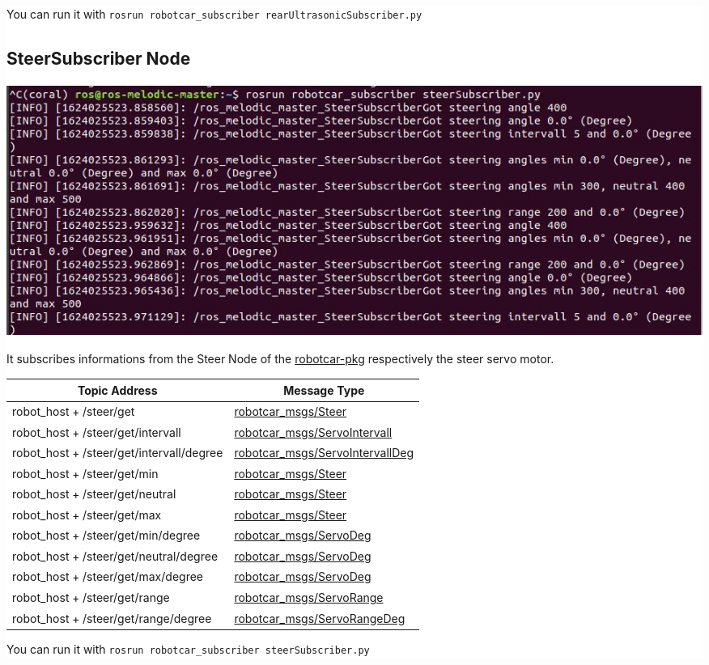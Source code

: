 You can run it with `rosrun robotcar_subscriber rearUltrasonicSubscriber.py`

## SteerSubscriber Node

![SteerSubscriber](https://raw.githubusercontent.com/Michdo93/robotcar_subscriber/master/steerSubscriber.JPG)

It subscribes informations from the Steer Node of the [robotcar-pkg](https://github.com/Michdo93/robotcar-pkg) respectively the steer servo motor.

|                       Topic Address                   |             Message Type        |
|------------------------------------------------------ | --------------------------------|
|robot_host + /steer/get                                | [robotcar_msgs/Steer](https://github.com/Michdo93/robotcar_msgs/blob/master/doku/Steer.md)            |
|robot_host + /steer/get/intervall                      | [robotcar_msgs/ServoIntervall](https://github.com/Michdo93/robotcar_msgs/blob/master/doku/ServoIntervall.md)   |
|robot_host + /steer/get/intervall/degree               | [robotcar_msgs/ServoIntervallDeg](https://github.com/Michdo93/robotcar_msgs/blob/master/doku/ServoIntervallDeg.md)|
|robot_host + /steer/get/min                            | [robotcar_msgs/Steer](https://github.com/Michdo93/robotcar_msgs/blob/master/doku/Steer.md)            |
|robot_host + /steer/get/neutral                        | [robotcar_msgs/Steer](https://github.com/Michdo93/robotcar_msgs/blob/master/doku/Steer.md)            |
|robot_host + /steer/get/max                            | [robotcar_msgs/Steer](https://github.com/Michdo93/robotcar_msgs/blob/master/doku/Steer.md)            |
|robot_host + /steer/get/min/degree                     | [robotcar_msgs/ServoDeg](https://github.com/Michdo93/robotcar_msgs/blob/master/doku/ServoDeg.md)         |
|robot_host + /steer/get/neutral/degree                 | [robotcar_msgs/ServoDeg](https://github.com/Michdo93/robotcar_msgs/blob/master/doku/ServoDeg.md)         |
|robot_host + /steer/get/max/degree                     | [robotcar_msgs/ServoDeg](https://github.com/Michdo93/robotcar_msgs/blob/master/doku/ServoDeg.md)         |
|robot_host + /steer/get/range                          | [robotcar_msgs/ServoRange](https://github.com/Michdo93/robotcar_msgs/blob/master/doku/ServoRange.md)       |
|robot_host + /steer/get/range/degree                   | [robotcar_msgs/ServoRangeDeg](https://github.com/Michdo93/robotcar_msgs/blob/master/doku/ServoRangeDeg.md)    |
        
You can run it with `rosrun robotcar_subscriber steerSubscriber.py`
